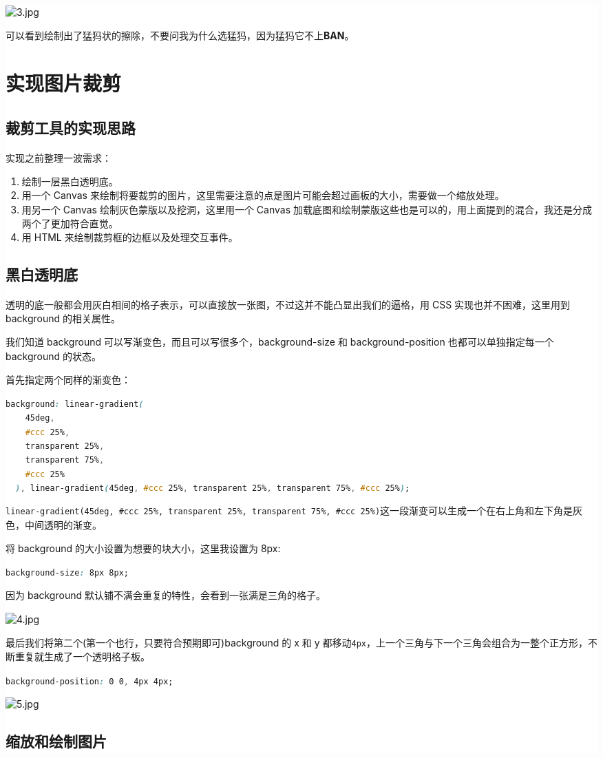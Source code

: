 ![3.jpg](https://p3-juejin.byteimg.com/tos-cn-i-k3u1fbpfcp/91343ec3b99543e19474e1ef36883114~tplv-k3u1fbpfcp-zoom-in-crop-mark:3024:0:0:0.png?)

可以看到绘制出了猛犸状的擦除，不要问我为什么选猛犸，因为猛犸它不上**BAN**。

# 实现图片裁剪

## 裁剪工具的实现思路

实现之前整理一波需求：

1. 绘制一层黑白透明底。
2. 用一个 Canvas 来绘制将要裁剪的图片，这里需要注意的点是图片可能会超过画板的大小，需要做一个缩放处理。
3. 用另一个 Canvas 绘制灰色蒙版以及挖洞，这里用一个 Canvas 加载底图和绘制蒙版这些也是可以的，用上面提到的混合，我还是分成两个了更加符合直觉。
4. 用 HTML 来绘制裁剪框的边框以及处理交互事件。

## 黑白透明底

透明的底一般都会用灰白相间的格子表示，可以直接放一张图，不过这并不能凸显出我们的逼格，用 CSS 实现也并不困难，这里用到 background 的相关属性。

我们知道 background 可以写渐变色，而且可以写很多个，background-size 和 background-position 也都可以单独指定每一个 background 的状态。

首先指定两个同样的渐变色：

```css
background: linear-gradient(
    45deg,
    #ccc 25%,
    transparent 25%,
    transparent 75%,
    #ccc 25%
  ), linear-gradient(45deg, #ccc 25%, transparent 25%, transparent 75%, #ccc 25%);
```

`linear-gradient(45deg, #ccc 25%, transparent 25%, transparent 75%, #ccc 25%)`这一段渐变可以生成一个在右上角和左下角是灰色，中间透明的渐变。

将 background 的大小设置为想要的块大小，这里我设置为 8px:

```css
background-size: 8px 8px;
```

因为 background 默认铺不满会重复的特性，会看到一张满是三角的格子。

![4.jpg](https://p1-juejin.byteimg.com/tos-cn-i-k3u1fbpfcp/e82ff6ce63bf4b4d9710023bac7f44c7~tplv-k3u1fbpfcp-zoom-in-crop-mark:3024:0:0:0.png?)

最后我们将第二个(第一个也行，只要符合预期即可)background 的 x 和 y 都移动`4px`，上一个三角与下一个三角会组合为一整个正方形，不断重复就生成了一个透明格子板。

```css
background-position: 0 0, 4px 4px;
```

![5.jpg](https://p6-juejin.byteimg.com/tos-cn-i-k3u1fbpfcp/56991842f21b4b8babf2ea1eb0aa438b~tplv-k3u1fbpfcp-zoom-in-crop-mark:3024:0:0:0.png?)

## 缩放和绘制图片
